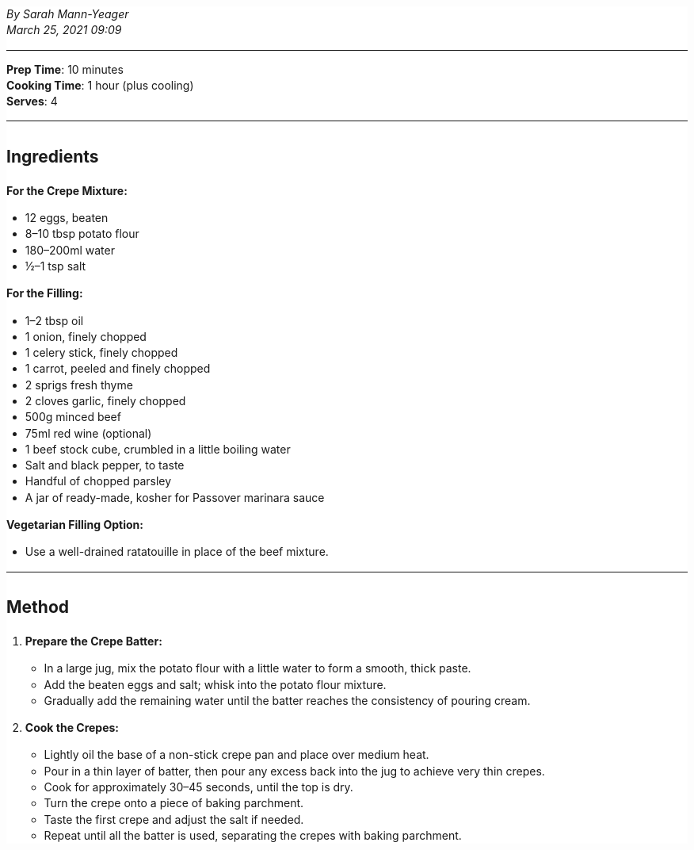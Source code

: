 *By Sarah Mann-Yeager*  
*March 25, 2021 09:09*

---

**Prep Time**: 10 minutes  
**Cooking Time**: 1 hour (plus cooling)  
**Serves**: 4

---

## Ingredients

**For the Crepe Mixture:**

- 12 eggs, beaten
- 8–10 tbsp potato flour
- 180–200ml water
- ½–1 tsp salt

**For the Filling:**

- 1–2 tbsp oil
- 1 onion, finely chopped
- 1 celery stick, finely chopped
- 1 carrot, peeled and finely chopped
- 2 sprigs fresh thyme
- 2 cloves garlic, finely chopped
- 500g minced beef
- 75ml red wine (optional)
- 1 beef stock cube, crumbled in a little boiling water
- Salt and black pepper, to taste
- Handful of chopped parsley
- A jar of ready-made, kosher for Passover marinara sauce

**Vegetarian Filling Option:**

- Use a well-drained ratatouille in place of the beef mixture.

---

## Method

1. **Prepare the Crepe Batter:**
   - In a large jug, mix the potato flour with a little water to form a smooth, thick paste.
   - Add the beaten eggs and salt; whisk into the potato flour mixture.
   - Gradually add the remaining water until the batter reaches the consistency of pouring cream.

2. **Cook the Crepes:**
   - Lightly oil the base of a non-stick crepe pan and place over medium heat.
   - Pour in a thin layer of batter, then pour any excess back into the jug to achieve very thin crepes.
   - Cook for approximately 30–45 seconds, until the top is dry.
   - Turn the crepe onto a piece of baking parchment.
   - Taste the first crepe and adjust the salt if needed.
   - Repeat until all the batter is used, separating the crepes with baking parchment.
